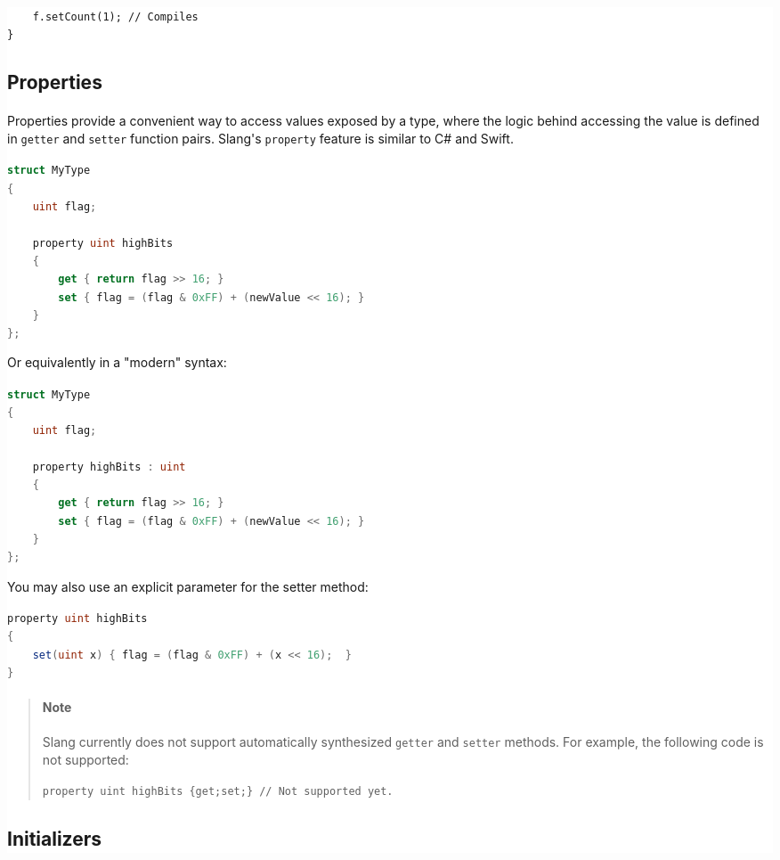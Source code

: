 ```hlsl
    f.setCount(1); // Compiles
}
```

## Properties

Properties provide a convenient way to access values exposed by a type, where the logic behind accessing the value is defined in `getter` and `setter` function pairs. Slang's `property` feature is similar to C# and Swift. 
```csharp
struct MyType
{
    uint flag;

    property uint highBits
    {
        get { return flag >> 16; }
        set { flag = (flag & 0xFF) + (newValue << 16); }
    }
};
```

Or equivalently in a "modern" syntax:

```csharp
struct MyType
{
    uint flag;

    property highBits : uint
    {
        get { return flag >> 16; }
        set { flag = (flag & 0xFF) + (newValue << 16); }
    }
};
```

You may also use an explicit parameter for the setter method:
```csharp
property uint highBits
{
    set(uint x) { flag = (flag & 0xFF) + (x << 16);  }
}
```

> #### Note ####
> Slang currently does not support automatically synthesized `getter` and `setter` methods. For example,
> the following code is not supported:
> ```
> property uint highBits {get;set;} // Not supported yet.
> ```

## Initializers
